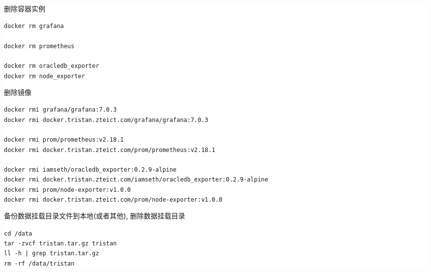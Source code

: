 删除容器实例

```
docker rm grafana

docker rm prometheus

docker rm oracledb_exporter
docker rm node_exporter
```

删除镜像

```
docker rmi grafana/grafana:7.0.3
docker rmi docker.tristan.zteict.com/grafana/grafana:7.0.3

docker rmi prom/prometheus:v2.18.1
docker rmi docker.tristan.zteict.com/prom/prometheus:v2.18.1

docker rmi iamseth/oracledb_exporter:0.2.9-alpine
docker rmi docker.tristan.zteict.com/iamseth/oracledb_exporter:0.2.9-alpine
docker rmi prom/node-exporter:v1.0.0
docker rmi docker.tristan.zteict.com/prom/node-exporter:v1.0.0
```

备份数据挂载目录文件到本地(或者其他), 删除数据挂载目录

```
cd /data
tar -zvcf tristan.tar.gz tristan 
ll -h | grep tristan.tar.gz
rm -rf /data/tristan
```


